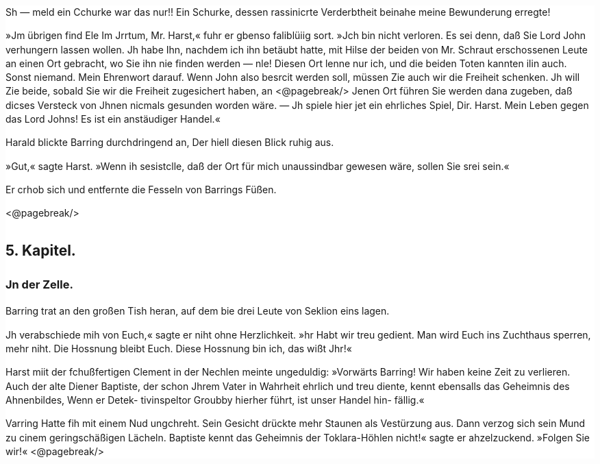 Sh — meld ein Cchurke war das nur!! Ein Schurke,
dessen rassinicrte Verderbtheit beinahe meine Bewunderung
erregte!

»Jm übrigen find Ele Im Jrrtum, Mr. Harst,« fuhr er
gbenso faliblüiig sort. »Jch bin nicht verloren. Es sei denn,
daß Sie Lord John verhungern lassen wollen. Jh habe
Ihn, nachdem ich ihn betäubt hatte, mit Hilse der beiden von
Mr. Schraut erschossenen Leute an einen Ort gebracht, wo
Sie ihn nie finden werden — nle! Diesen Ort lenne nur
ich, und die beiden Toten kannten ilin auch. Sonst niemand.
Mein Ehrenwort darauf. Wenn John also besrcit werden
soll, müssen Zie auch wir die Freiheit schenken. Jh will Zie
beide, sobald Sie wir die Freiheit zugesichert haben, an
<@pagebreak/>
Jenen Ort führen Sie werden dana zugeben, daß dicses
Versteck von Jhnen nicmals gesunden worden wäre. — Jh
spiele hier jet ein ehrliches Spiel, Dir. Harst. Mein Leben
gegen das Lord Johns! Es ist ein anstäudiger Handel.«

Harald blickte Barring durchdringend an, Der hiell
diesen Blick ruhig aus.

»Gut,« sagte Harst. »Wenn ih sesistclle, daß der Ort
für mich unaussindbar gewesen wäre, sollen Sie srei sein.«

Er crhob sich und entfernte die Fesseln von Barrings
Füßen.

<@pagebreak/>

<h2>5. Kapitel.</h2>
<h3>Jn der Zelle.</h3>

Barring trat an den großen Tish heran, auf dem bie
drei Leute von Seklion eins lagen.

Jh verabschiede mih von Euch,« sagte er niht ohne
Herzlichkeit. »hr Habt wir treu gedient. Man wird Euch
ins Zuchthaus sperren, mehr niht. Die Hossnung bleibt
Euch. Diese Hossnung bin ich, das wißt Jhr!«

Harst miit der fchußfertigen Clement in der Nechlen
meinte ungeduldig: »Vorwärts Barring! Wir haben keine
Zeit zu verlieren. Auch der alte Diener Baptiste, der schon
Jhrem Vater in Wahrheit ehrlich und treu diente, kennt
ebensalls das Geheimnis des Ahnenbildes, Wenn er Detek-
tivinspeltor Groubby hierher führt, ist unser Handel hin-
fällig.«

Varring Hatte fih mit einem Nud ungchreht. Sein
Gesicht drückte mehr Staunen als Vestürzung aus. Dann
verzog sich sein Mund zu cinem geringschäßigen Lächeln.
Baptiste kennt das Geheimnis der Toklara-Höhlen nicht!«
sagte er ahzelzuckend. »Folgen Sie wir!«
<@pagebreak/>
